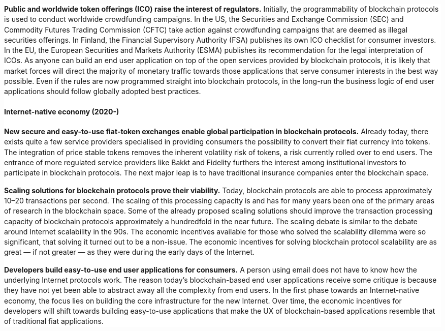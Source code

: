 **Public and worldwide token offerings (ICO) raise the interest of regulators.** Initially, the programmability of blockchain protocols is used to conduct worldwide crowdfunding campaigns. In the US, the Securities and Exchange Commission (SEC) and Commodity Futures Trading Commission (CFTC) take action against crowdfunding campaigns that are deemed as illegal securities offerings. In Finland, the Financial Supervisory Authority (FSA) publishes its own ICO checklist for consumer investors. In the EU, the European Securities and Markets Authority (ESMA) publishes its recommendation for the legal interpretation of ICOs. As anyone can build an end user application on top of the open services provided by blockchain protocols, it is likely that market forces will direct the majority of monetary traffic towards those applications that serve consumer interests in the best way possible. Even if the rules are now programmed straight into blockchain protocols, in the long-run the business logic of end user applications should follow globally adopted best practices.

#### ​Internet-native economy (2020-)

**New secure and easy-to-use fiat-token exchanges enable global participation in blockchain protocols.** Already today, there exists quite a few service providers specialised in providing consumers the possibility to convert their fiat currency into tokens. The integration of price stable tokens removes the inherent volatility risk of tokens, a risk currently rolled over to end users. The entrance of more regulated service providers like Bakkt and Fidelity furthers the interest among institutional investors to participate in blockchain protocols. The next major leap is to have traditional insurance companies enter the blockchain space.

**Scaling solutions for blockchain protocols prove their viability.** Today, blockchain protocols are able to process approximately 10–20 transactions per second. The scaling of this processing capacity is and has for many years been one of the primary areas of research in the blockchain space. Some of the already proposed scaling solutions should improve the transaction processing capacity of blockchain protocols approximately a hundredfold in the near future. The scaling debate is similar to the debate around Internet scalability in the 90s. The economic incentives available for those who solved the scalability dilemma were so significant, that solving it turned out to be a non-issue. The economic incentives for solving blockchain protocol scalability are as great — if not greater — as they were during the early days of the Internet.

**Developers build easy-to-use end user applications for consumers.** A person using email does not have to know how the underlying Internet protocols work. The reason today’s blockchain-based end user applications receive some critique is because they have not yet been able to abstract away all the complexity from end users. In the first phase towards an Internet-native economy, the focus lies on building the core infrastructure for the new Internet. Over time, the economic incentives for developers will shift towards building easy-to-use applications that make the UX of blockchain-based applications resemble that of traditional fiat applications.